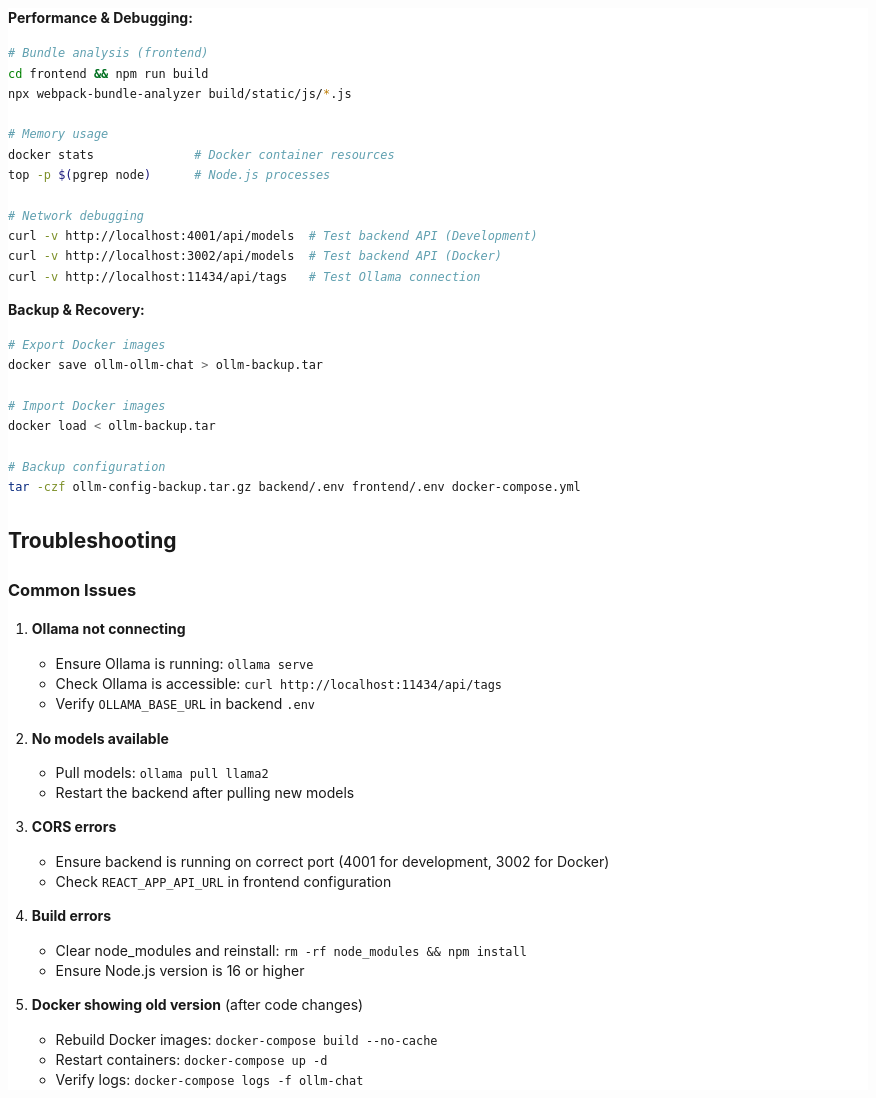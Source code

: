 **Performance & Debugging:**
```bash
# Bundle analysis (frontend)
cd frontend && npm run build
npx webpack-bundle-analyzer build/static/js/*.js

# Memory usage
docker stats              # Docker container resources
top -p $(pgrep node)      # Node.js processes

# Network debugging
curl -v http://localhost:4001/api/models  # Test backend API (Development)
curl -v http://localhost:3002/api/models  # Test backend API (Docker)
curl -v http://localhost:11434/api/tags   # Test Ollama connection
```

**Backup & Recovery:**
```bash
# Export Docker images
docker save ollm-ollm-chat > ollm-backup.tar

# Import Docker images
docker load < ollm-backup.tar

# Backup configuration
tar -czf ollm-config-backup.tar.gz backend/.env frontend/.env docker-compose.yml
```

## Troubleshooting

### Common Issues

1. **Ollama not connecting**
   - Ensure Ollama is running: `ollama serve`
   - Check Ollama is accessible: `curl http://localhost:11434/api/tags`
   - Verify `OLLAMA_BASE_URL` in backend `.env`

2. **No models available**
   - Pull models: `ollama pull llama2`
   - Restart the backend after pulling new models

3. **CORS errors**
   - Ensure backend is running on correct port (4001 for development, 3002 for Docker)
   - Check `REACT_APP_API_URL` in frontend configuration

4. **Build errors**
   - Clear node_modules and reinstall: `rm -rf node_modules && npm install`
   - Ensure Node.js version is 16 or higher

5. **Docker showing old version** (after code changes)
   - Rebuild Docker images: `docker-compose build --no-cache`
   - Restart containers: `docker-compose up -d`
   - Verify logs: `docker-compose logs -f ollm-chat`
